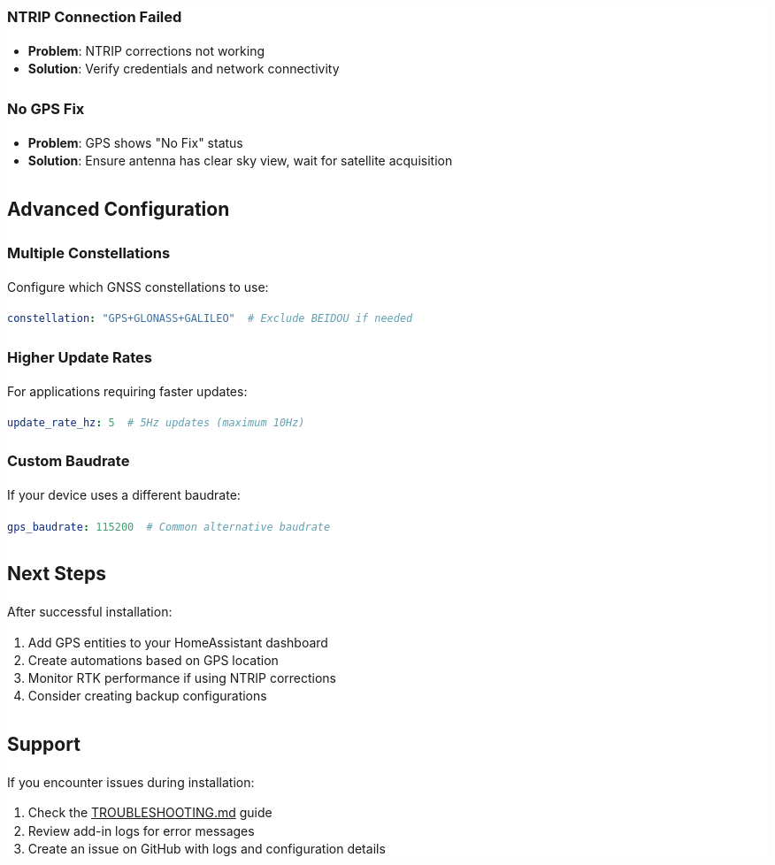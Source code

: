 ### NTRIP Connection Failed
- **Problem**: NTRIP corrections not working
- **Solution**: Verify credentials and network connectivity

### No GPS Fix
- **Problem**: GPS shows "No Fix" status
- **Solution**: Ensure antenna has clear sky view, wait for satellite acquisition

## Advanced Configuration

### Multiple Constellations
Configure which GNSS constellations to use:
```yaml
constellation: "GPS+GLONASS+GALILEO"  # Exclude BEIDOU if needed
```

### Higher Update Rates
For applications requiring faster updates:
```yaml
update_rate_hz: 5  # 5Hz updates (maximum 10Hz)
```

### Custom Baudrate
If your device uses a different baudrate:
```yaml
gps_baudrate: 115200  # Common alternative baudrate
```

## Next Steps

After successful installation:
1. Add GPS entities to your HomeAssistant dashboard
2. Create automations based on GPS location
3. Monitor RTK performance if using NTRIP corrections
4. Consider creating backup configurations

## Support

If you encounter issues during installation:
1. Check the [TROUBLESHOOTING.md](TROUBLESHOOTING.md) guide
2. Review add-in logs for error messages
3. Create an issue on GitHub with logs and configuration details
